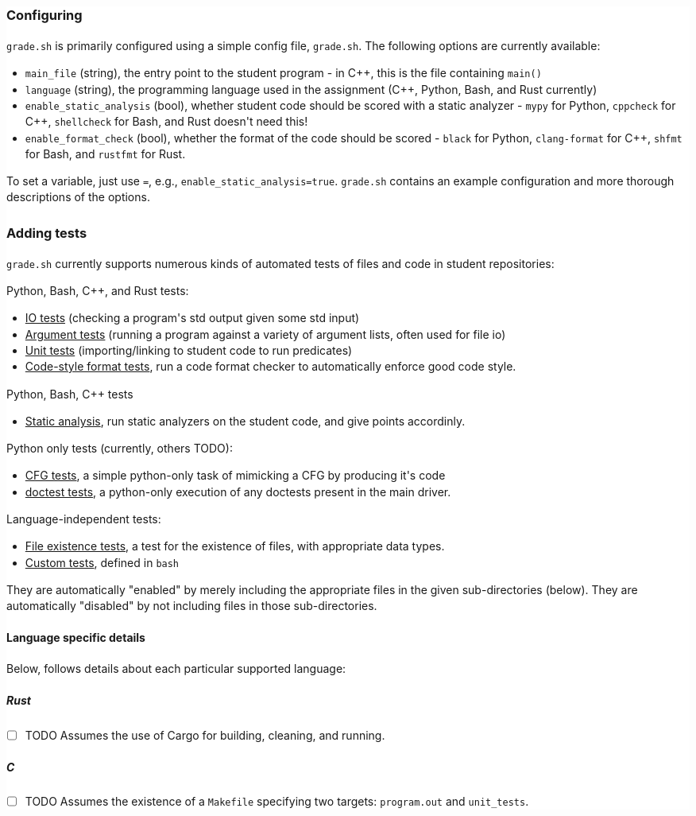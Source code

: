 ### Configuring
`grade.sh` is primarily configured using a simple config file, `grade.sh`.
The following options are currently available:

* `main_file` (string), the entry point to the student program - in C++, this is the file containing `main()`
* `language` (string), the programming language used in the assignment (C++, Python, Bash, and Rust currently)
* `enable_static_analysis` (bool), whether student code should be scored with a static analyzer - `mypy` for Python, `cppcheck` for C++, `shellcheck` for Bash, and Rust doesn't need this!
* `enable_format_check` (bool), whether the format of the code should be scored - `black` for Python, `clang-format` for C++, `shfmt` for Bash, and `rustfmt` for Rust.

To set a variable, just use `=`, e.g., `enable_static_analysis=true`.  `grade.sh` contains an 
example configuration and more thorough descriptions of the options.

### Adding tests
`grade.sh` currently supports numerous kinds of automated tests of files and code in student repositories:

Python, Bash, C++, and Rust tests:
* [IO tests](#io-tests) (checking a program's std output given some std input)
* [Argument tests](#arg-tests) (running a program against a variety of argument lists, often used for file io)
* [Unit tests](#unit-tests) (importing/linking to student code to run predicates)
* [Code-style format tests](#style-test), run a code format checker to automatically enforce good code style.

Python, Bash, C++ tests
* [Static analysis](static-test), run static analyzers on the student code, and give points accordinly.

Python only tests (currently, others TODO):
* [CFG tests](#cfg-tests), a simple python-only task of mimicking a CFG by producing it's code
* [doctest tests](#doctest-tests), a python-only execution of any doctests present in the main driver.

Language-independent tests:
* [File existence tests](#file-exist-tests), a test for the existence of files, with appropriate data types.
* [Custom tests](#custom-tests), defined in `bash`

They are automatically "enabled" by merely including the appropriate files in the given sub-directories (below).
They are automatically "disabled" by not including files in those sub-directories.

#### Language specific details
Below, follows details about each particular supported language:

##### Rust
* [ ] TODO 
Assumes the use of Cargo for building, cleaning, and running.

##### C
* [ ] TODO 
Assumes the existence of a `Makefile` specifying two targets:
`program.out` and `unit_tests`.
